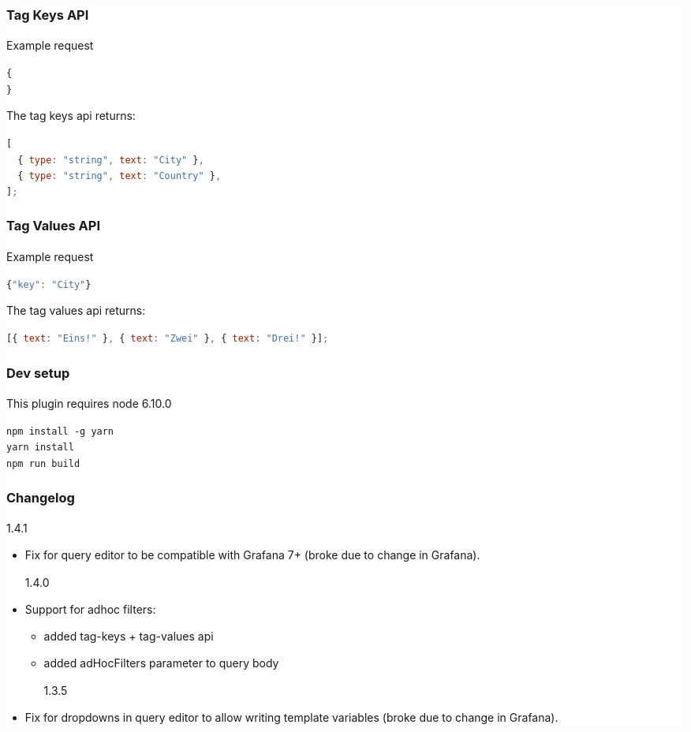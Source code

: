 ### Tag Keys API

Example request

```javascript
{
}
```

The tag keys api returns:

```javascript
[
  { type: "string", text: "City" },
  { type: "string", text: "Country" },
];
```

### Tag Values API

Example request

```javascript
{"key": "City"}
```

The tag values api returns:

```javascript
[{ text: "Eins!" }, { text: "Zwei" }, { text: "Drei!" }];
```

### Dev setup

This plugin requires node 6.10.0

```
npm install -g yarn
yarn install
npm run build
```

### Changelog

1.4.1

- Fix for query editor to be compatible with Grafana 7+ (broke due to change in Grafana).

  1.4.0

- Support for adhoc filters:

  - added tag-keys + tag-values api
  - added adHocFilters parameter to query body

    1.3.5

- Fix for dropdowns in query editor to allow writing template variables (broke due to change in Grafana).
